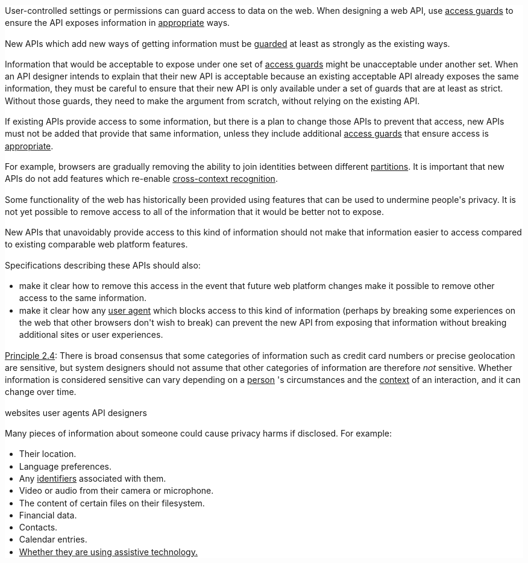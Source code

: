User-controlled settings or permissions can guard access to data on the web. When designing a web API, use [access guards](https://www.w3.org/TR/2025/STMT-privacy-principles-20250515/#dfn-access-guard) to ensure the API exposes information in [appropriate](https://www.w3.org/TR/2025/STMT-privacy-principles-20250515/#dfn-appropriately) ways.

New APIs which add new ways of getting information must be [guarded](https://www.w3.org/TR/2025/STMT-privacy-principles-20250515/#dfn-access-guard) at least as strongly as the existing ways.

Information that would be acceptable to expose under one set of [access guards](https://www.w3.org/TR/2025/STMT-privacy-principles-20250515/#dfn-access-guard) might be unacceptable under another set. When an API designer intends to explain that their new API is acceptable because an existing acceptable API already exposes the same information, they must be careful to ensure that their new API is only available under a set of guards that are at least as strict. Without those guards, they need to make the argument from scratch, without relying on the existing API.

If existing APIs provide access to some information, but there is a plan to change those APIs to prevent that access, new APIs must not be added that provide that same information, unless they include additional [access guards](https://www.w3.org/TR/2025/STMT-privacy-principles-20250515/#dfn-access-guard) that ensure access is [appropriate](https://www.w3.org/TR/2025/STMT-privacy-principles-20250515/#dfn-appropriately).

For example, browsers are gradually removing the ability to join identities between different [partitions](https://www.w3.org/TR/2025/STMT-privacy-principles-20250515/#dfn-partition). It is important that new APIs do not add features which re-enable [cross-context recognition](https://www.w3.org/TR/2025/STMT-privacy-principles-20250515/#dfn-cross-context-recognition).

Some functionality of the web has historically been provided using features that can be used to undermine people's privacy. It is not yet possible to remove access to all of the information that it would be better not to expose.

New APIs that unavoidably provide access to this kind of information should not make that information easier to access compared to existing comparable web platform features.

Specifications describing these APIs should also:

- make it clear how to remove this access in the event that future web platform changes make it possible to remove other access to the same information.
- make it clear how any [user agent](https://infra.spec.whatwg.org/#user-agent) which blocks access to this kind of information (perhaps by breaking some experiences on the web that other browsers don't wish to break) can prevent the new API from exposing that information without breaking additional sites or user experiences.

[Principle 2.4](https://www.w3.org/TR/2025/STMT-privacy-principles-20250515/#principle-sensitive): There is broad consensus that some categories of information such as credit card numbers or precise geolocation are sensitive, but system designers should not assume that other categories of information are therefore *not* sensitive. Whether information is considered sensitive can vary depending on a [person](https://www.w3.org/TR/2025/STMT-privacy-principles-20250515/#dfn-individual) 's circumstances and the [context](https://www.w3.org/TR/2025/STMT-privacy-principles-20250515/#dfn-context) of an interaction, and it can change over time.

websites user agents API designers

Many pieces of information about someone could cause privacy harms if disclosed. For example:

- Their location.
- Language preferences.
- Any [identifiers](https://www.w3.org/TR/2025/STMT-privacy-principles-20250515/#dfn-identifier) associated with them.
- Video or audio from their camera or microphone.
- The content of certain files on their filesystem.
- Financial data.
- Contacts.
- Calendar entries.
- [Whether they are using assistive technology.](https://w3ctag.github.io/design-principles/#do-not-expose-use-of-assistive-tech)
